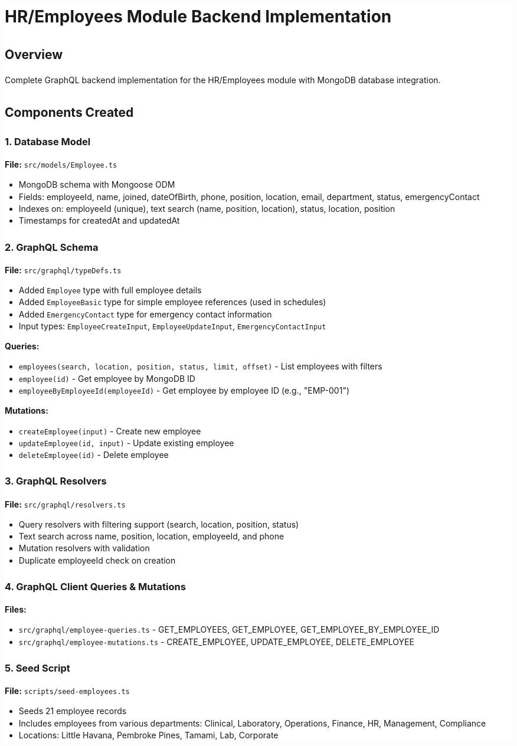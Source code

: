 # HR/Employees Module Backend Implementation

## Overview
Complete GraphQL backend implementation for the HR/Employees module with MongoDB database integration.

## Components Created

### 1. Database Model
**File:** `src/models/Employee.ts`
- MongoDB schema with Mongoose ODM
- Fields: employeeId, name, joined, dateOfBirth, phone, position, location, email, department, status, emergencyContact
- Indexes on: employeeId (unique), text search (name, position, location), status, location, position
- Timestamps for createdAt and updatedAt

### 2. GraphQL Schema
**File:** `src/graphql/typeDefs.ts`
- Added `Employee` type with full employee details
- Added `EmployeeBasic` type for simple employee references (used in schedules)
- Added `EmergencyContact` type for emergency contact information
- Input types: `EmployeeCreateInput`, `EmployeeUpdateInput`, `EmergencyContactInput`

**Queries:**
- `employees(search, location, position, status, limit, offset)` - List employees with filters
- `employee(id)` - Get employee by MongoDB ID
- `employeeByEmployeeId(employeeId)` - Get employee by employee ID (e.g., "EMP-001")

**Mutations:**
- `createEmployee(input)` - Create new employee
- `updateEmployee(id, input)` - Update existing employee
- `deleteEmployee(id)` - Delete employee

### 3. GraphQL Resolvers
**File:** `src/graphql/resolvers.ts`
- Query resolvers with filtering support (search, location, position, status)
- Text search across name, position, location, employeeId, and phone
- Mutation resolvers with validation
- Duplicate employeeId check on creation

### 4. GraphQL Client Queries & Mutations
**Files:**
- `src/graphql/employee-queries.ts` - GET_EMPLOYEES, GET_EMPLOYEE, GET_EMPLOYEE_BY_EMPLOYEE_ID
- `src/graphql/employee-mutations.ts` - CREATE_EMPLOYEE, UPDATE_EMPLOYEE, DELETE_EMPLOYEE

### 5. Seed Script
**File:** `scripts/seed-employees.ts`
- Seeds 21 employee records
- Includes employees from various departments: Clinical, Laboratory, Operations, Finance, HR, Management, Compliance
- Locations: Little Havana, Pembroke Pines, Tamami, Lab, Corporate

